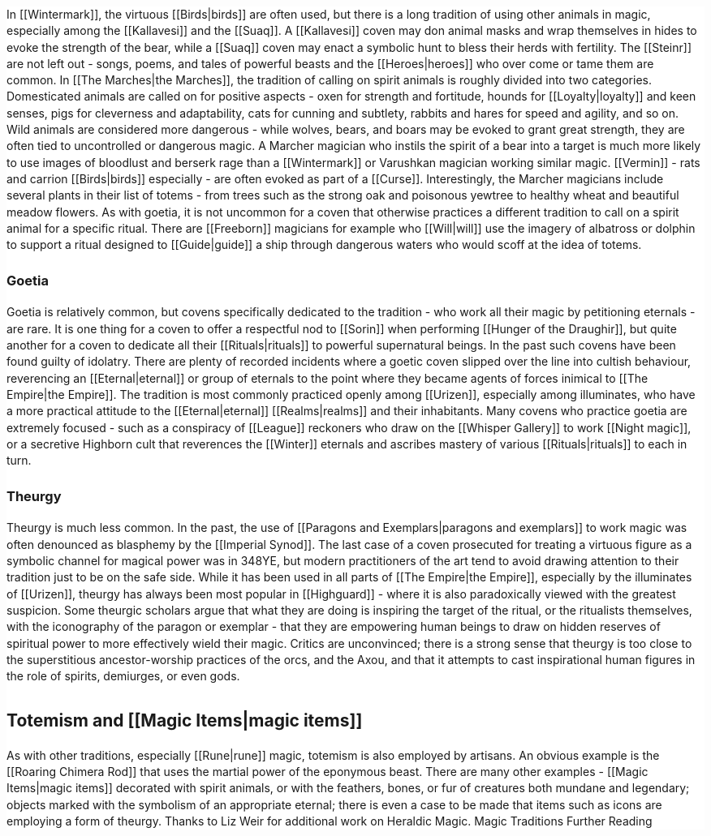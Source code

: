 In [[Wintermark]], the virtuous [[Birds|birds]] are often used, but there is a long tradition of using other animals in magic, especially among the [[Kallavesi]] and the [[Suaq]]. A [[Kallavesi]] coven may don animal masks and wrap themselves in hides to evoke the strength of the bear, while a [[Suaq]] coven may enact a symbolic hunt to bless their herds with fertility. The [[Steinr]] are not left out - songs, poems, and tales of powerful beasts and the [[Heroes|heroes]] who over come or tame them are common.
In [[The Marches|the Marches]], the tradition of calling on spirit animals is roughly divided into two categories. Domesticated animals are called on for positive aspects - oxen for strength and fortitude, hounds for [[Loyalty|loyalty]] and keen senses, pigs for cleverness and adaptability, cats for cunning and subtlety, rabbits and hares for speed and agility, and so on. Wild animals are considered more dangerous - while wolves, bears, and boars may be evoked to grant great strength, they are often tied to uncontrolled or dangerous magic. A Marcher magician who instils the spirit of a bear into a target is much more likely to use images of bloodlust and berserk rage than a [[Wintermark]] or Varushkan magician working similar magic. [[Vermin]] - rats and carrion [[Birds|birds]] especially - are often evoked as part of a [[Curse]]. Interestingly, the Marcher magicians include several plants in their list of totems - from trees such as the strong oak and poisonous yewtree to healthy wheat and beautiful meadow flowers.
As with goetia, it is not uncommon for a coven that otherwise practices a different tradition to call on a spirit animal for a specific ritual. There are [[Freeborn]] magicians for example who [[Will|will]] use the imagery of albatross or dolphin to support a ritual designed to [[Guide|guide]] a ship through dangerous waters who would scoff at the idea of totems.
### Goetia
Goetia is relatively common, but covens specifically dedicated to the tradition - who work all their magic by petitioning eternals - are rare. It is one thing for a coven to offer a respectful nod to [[Sorin]] when performing [[Hunger of the Draughir]], but quite another for a coven to dedicate all their [[Rituals|rituals]] to powerful supernatural beings. In the past such covens have been found guilty of idolatry. There are plenty of recorded incidents where a goetic coven slipped over the line into cultish behaviour, reverencing an [[Eternal|eternal]] or group of eternals to the point where they became agents of forces inimical to [[The Empire|the Empire]].
The tradition is most commonly practiced openly among [[Urizen]], especially among illuminates, who have a more practical attitude to the [[Eternal|eternal]] [[Realms|realms]] and their inhabitants. Many covens who practice goetia are extremely focused - such as a conspiracy of [[League]] reckoners who draw on the [[Whisper Gallery]] to work [[Night magic]], or a secretive Highborn cult that reverences the [[Winter]] eternals and ascribes mastery of various [[Rituals|rituals]] to each in turn.
### Theurgy
Theurgy is much less common. In the past, the use of [[Paragons and Exemplars|paragons and exemplars]] to work magic was often denounced as blasphemy by the [[Imperial Synod]]. The last case of a coven prosecuted for treating a virtuous figure as a symbolic channel for magical power was in 348YE, but modern practitioners of the art tend to avoid drawing attention to their tradition just to be on the safe side.
While it has been used in all parts of [[The Empire|the Empire]], especially by the illuminates of [[Urizen]], theurgy has always been most popular in [[Highguard]] - where it is also paradoxically viewed with the greatest suspicion. Some theurgic scholars argue that what they are doing is inspiring the target of the ritual, or the ritualists themselves, with the iconography of the paragon or exemplar - that they are empowering human beings to draw on hidden reserves of spiritual power to more effectively wield their magic. Critics are unconvinced; there is a strong sense that theurgy is too close to the superstitious ancestor-worship practices of the orcs, and the Axou, and that it attempts to cast inspirational human figures in the role of spirits, demiurges, or even gods.
## Totemism and [[Magic Items|magic items]]
As with other traditions, especially [[Rune|rune]] magic, totemism is also employed by artisans. An obvious example is the [[Roaring Chimera Rod]] that uses the martial power of the eponymous beast. There are many other examples - [[Magic Items|magic items]] decorated with spirit animals, or with the feathers, bones, or fur of creatures both mundane and legendary; objects marked with the symbolism of an appropriate eternal; there is even a case to be made that items such as icons are employing a form of theurgy.
Thanks to Liz Weir for additional work on Heraldic Magic.
Magic Traditions Further Reading